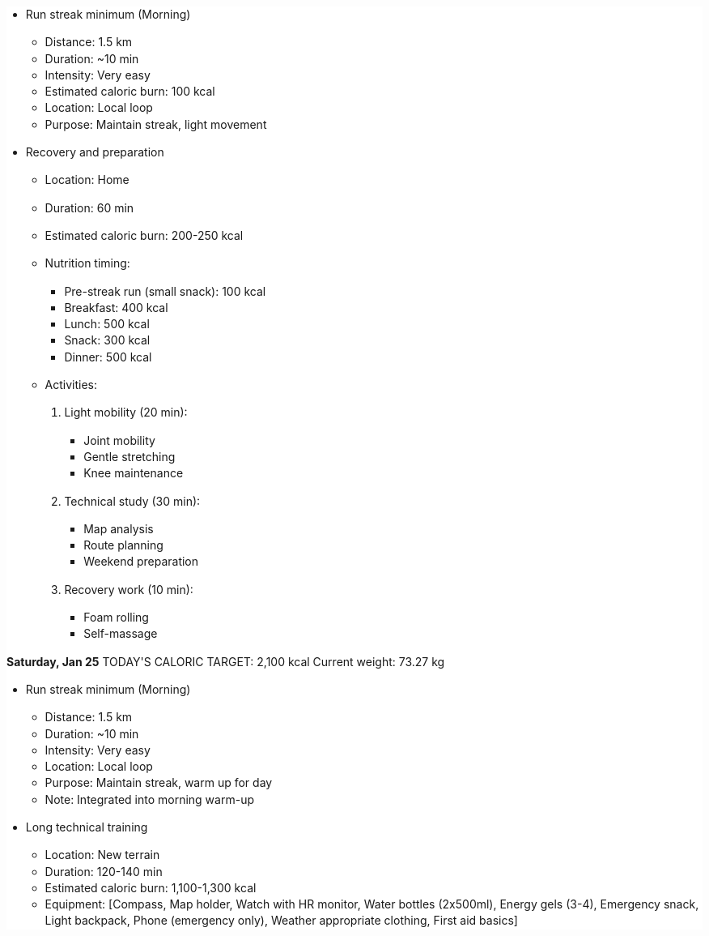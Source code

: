 - Run streak minimum (Morning)
  * Distance: 1.5 km
  * Duration: ~10 min
  * Intensity: Very easy
  * Estimated caloric burn: 100 kcal
  * Location: Local loop
  * Purpose: Maintain streak, light movement

- Recovery and preparation
  * Location: Home
  * Duration: 60 min
  * Estimated caloric burn: 200-250 kcal
  
  * Nutrition timing:
    - Pre-streak run (small snack): 100 kcal
    - Breakfast: 400 kcal
    - Lunch: 500 kcal
    - Snack: 300 kcal
    - Dinner: 500 kcal
  
  * Activities:
    1. Light mobility (20 min):
       - Joint mobility
       - Gentle stretching
       - Knee maintenance
    
    2. Technical study (30 min):
       - Map analysis
       - Route planning
       - Weekend preparation
    
    3. Recovery work (10 min):
       - Foam rolling
       - Self-massage

**Saturday, Jan 25**
TODAY'S CALORIC TARGET: 2,100 kcal
Current weight: 73.27 kg

- Run streak minimum (Morning)
  * Distance: 1.5 km
  * Duration: ~10 min
  * Intensity: Very easy
  * Location: Local loop
  * Purpose: Maintain streak, warm up for day
  * Note: Integrated into morning warm-up

- Long technical training
  * Location: New terrain
  * Duration: 120-140 min
  * Estimated caloric burn: 1,100-1,300 kcal
  * Equipment: [Compass, Map holder, Watch with HR monitor, Water bottles (2x500ml), Energy gels (3-4), Emergency snack, Light backpack, Phone (emergency only), Weather appropriate clothing, First aid basics]
  